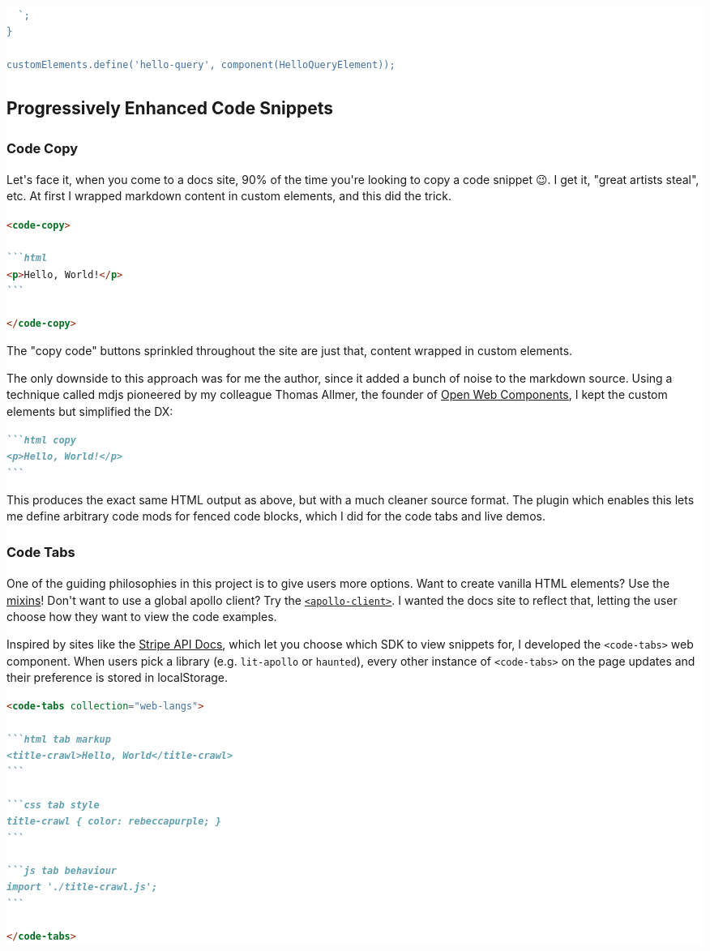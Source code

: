 ```ts wcd LO2h5x8jgucn83YKGNeB src/Hello.ts
  `;
}

customElements.define('hello-query', component(HelloQueryElement));
```

## Progressively Enhanced Code Snippets

### Code Copy

Let's face it, when you come to a docs site, 90% of the time you're looking to copy a code snippet 😉. I get it, "great artists steal", etc. At first I wrapped markdown content in custom elements, and this did the trick.

`````markdown
<code-copy>

```html
<p>Hello, World!</p>
```

</code-copy>
`````

The "copy code" buttons sprinkled throughout the site are just that, content wrapped in custom elements.

The only downside to this approach was for me the author, since it added a bunch of noise to the markdown source. Using a technique called mdjs pioneered by my colleague Thomas Allmer, the founder of [Open Web Components](https://open-wc.org), I kept the custom elements but simplified the DX:

`````markdown
```html copy
<p>Hello, World!</p>
```
`````

This produces the exact same HTML output as above, but with a much cleaner source format. The plugin which enables this lets me define arbitrary code mods for fenced code blocks, which I did for the code tabs and live demos.

### Code Tabs

One of the guiding philosophies in this project is to give users more options. Want to create vanilla HTML elements? Use the [mixins](/api/libraries/mixins/)! Don't want to use a global apollo client? Try the [`<apollo-client>`](/api/components/apollo-component/). I wanted the docs site to reflect that, letting the user choose how they want to view the code examples.

Inspired by sites like the [Stripe API Docs](https://stripe.com/docs/api/authentication?lang=php), which let you choose which SDK to view snippets for, I developed the `<code-tabs>` web component. When users pick a library (e.g. `lit-apollo` or `haunted`), every other instance of `<code-tabs>` on the page updates and their preference is stored in localStorage.

`````markdown
<code-tabs collection="web-langs">

```html tab markup
<title-crawl>Hello, World</title-crawl>
```

```css tab style
title-crawl { color: rebeccapurple; }
```

```js tab behaviour
import './title-crawl.js';
```

</code-tabs>
`````